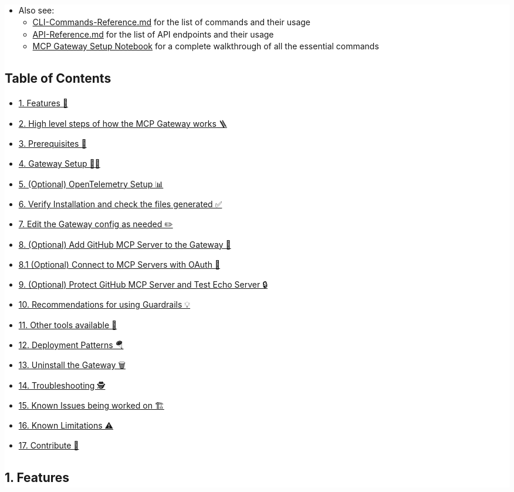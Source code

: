 - Also see:
  - [CLI-Commands-Reference.md](./CLI-Commands-Reference.md) for the list of commands and their usage
  - [API-Reference.md](./API-Reference.md) for the list of API endpoints and their usage
  - [MCP Gateway Setup Notebook](./mcp_gateway_setup.ipynb) for a complete walkthrough of all the essential commands

## Table of Contents

- [1. Features 🚀](#1-features)
  

- [2. High level steps of how the MCP Gateway works 🪜](#2-high-level-steps-of-how-the-mcp-gateway-works)

- [3. Prerequisites 🧩](#3-prerequisites)

- [4. Gateway Setup 👨‍💻](#4-gateway-setup)
  

- [5. (Optional) OpenTelemetry Setup 📊](#5-optional-opentelemetry-setup)

- [6. Verify Installation and check the files generated ✅](#6-verify-installation-and-check-the-files-generated)
  

- [7. Edit the Gateway config as needed ✏️](#7-edit-the-gateway-config-as-needed)

- [8. (Optional) Add GitHub MCP Server to the Gateway 🤖](#8-optional-add-github-mcp-server-to-the-gateway)

- [8.1 (Optional) Connect to MCP Servers with OAuth 🔐](#81-optional-connect-to-mcp-servers-with-oauth)

- [9. (Optional) Protect GitHub MCP Server and Test Echo Server 🔒](#9-optional-protect-github-mcp-server-and-test-echo-server)

- [10. Recommendations for using Guardrails 💡](#10-recommendations-for-using-guardrails)

- [11. Other tools available 🔧](#11-other-tools-available)

- [12. Deployment Patterns 🪂](#12-deployment-patterns)

- [13. Uninstall the Gateway 🗑️](#13-uninstall-the-gateway)

- [14. Troubleshooting 🕵](#14-troubleshooting)

- [15. Known Issues being worked on 🏗️](#15-known-issues-being-worked-on)

- [16. Known Limitations ⚠️](#16-known-limitations)

- [17. Contribute 🤝](#17-contribute)

## 1. Features

